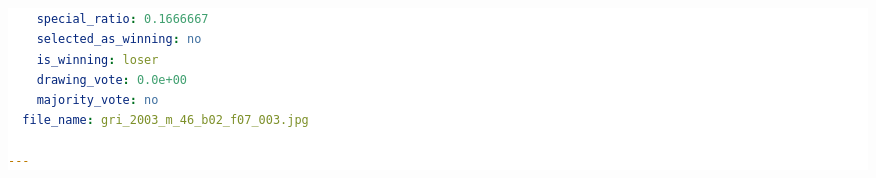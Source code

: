 ```yaml
    special_ratio: 0.1666667
    selected_as_winning: no
    is_winning: loser
    drawing_vote: 0.0e+00
    majority_vote: no
  file_name: gri_2003_m_46_b02_f07_003.jpg

---
```

